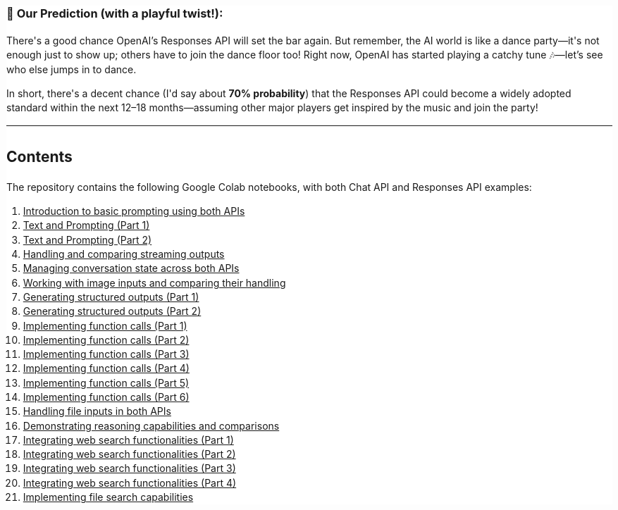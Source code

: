 ### 🚀 **Our Prediction (with a playful twist!):**
There's a good chance OpenAI’s Responses API will set the bar again. But remember, the AI world is like a dance party—it's not enough just to show up; others have to join the dance floor too! Right now, OpenAI has started playing a catchy tune 🎶—let’s see who else jumps in to dance.

In short, there's a decent chance (I'd say about **70% probability**) that the Responses API could become a widely adopted standard within the next 12–18 months—assuming other major players get inspired by the music and join the party!

---

## Contents

The repository contains the following Google Colab notebooks, with both Chat API and Responses API examples:

1. [Introduction to basic prompting using both APIs](https://colab.research.google.com/drive/1jkZ4t8nkntiqwasUH972ThdCGgQq6Fof?usp=sharing)
2. [Text and Prompting (Part 1)](https://colab.research.google.com/drive/1kqx9JV-D9_FYJB_xNaKphNOPUEfDZ9Pg?usp=sharing)
3. [Text and Prompting (Part 2)](https://colab.research.google.com/drive/1IX7S60YJO7PR7FouaLzjsxOH8maK9j69?usp=sharing)
4. [Handling and comparing streaming outputs](https://colab.research.google.com/drive/1XcQ2-gNi8Bcb4wG1-phpd-y5FT5p0A5-?usp=sharing)
5. [Managing conversation state across both APIs](https://colab.research.google.com/drive/1-bamDkOawlNMCN-c_eKzS8LJ-Rks-R2A?usp=sharing)
6. [Working with image inputs and comparing their handling](https://colab.research.google.com/drive/1F6jwmyD2WUscPKM4Eymmx1nIw8tNA0-g?usp=sharing) 
7. [Generating structured outputs (Part 1)](https://colab.research.google.com/drive/1js7Jh0ga3uCkA1dqgMvKdFFL8Lpbmqg5?usp=sharing)
8. [Generating structured outputs (Part 2)](https://colab.research.google.com/drive/1lxTHPhuMbgmiktlJFCuwpF7spabD0LHQ?usp=sharing) 
9. [Implementing function calls (Part 1)](https://colab.research.google.com/drive/1g0AJiTzwPfANFdtEO-OWp2AA-lMDuidZ?usp=sharing)
10. [Implementing function calls (Part 2)](https://colab.research.google.com/drive/1cEWTzNWx0IPc8rBkEkVM6lQwMITHBML6?usp=sharing)
11. [Implementing function calls (Part 3)](https://colab.research.google.com/drive/1R7OlZZlJUYCHHuJ51m5EeJLGCwX6TUxX?usp=sharing)
12. [Implementing function calls (Part 4)](https://colab.research.google.com/drive/1JEm8c0U0V7lkHUIf8rvaEsKJLiralCuv?usp=sharing)
13. [Implementing function calls (Part 5)](https://colab.research.google.com/drive/1ZnngtHTvk8DxcqMZ2mQq6bT5fd8s62lH?usp=sharing)
14. [Implementing function calls (Part 6)](https://colab.research.google.com/drive/1Sdoz5oGHoYiVgQSQ-RQrV_n2_kLvR_uF?usp=sharing)
15. [Handling file inputs in both APIs](https://colab.research.google.com/drive/1Qw8o2vJuSHePwMK3NoY2wyu_uPu1Abi3?usp=sharing)
16. [Demonstrating reasoning capabilities and comparisons](https://colab.research.google.com/drive/1_2fGJD1rXMsMrRMpBwDY5MgWjAUZhJ9_?usp=sharing)
17. [Integrating web search functionalities (Part 1)](https://colab.research.google.com/drive/1DToTG6A9CfqM3QrwAxVFnZZ7meh4ROrV?usp=sharing)
18. [Integrating web search functionalities (Part 2)](https://colab.research.google.com/drive/1IOT5BvYAfguWttNgWp0OnJDQ_q2FZFDN?usp=sharing)
19. [Integrating web search functionalities (Part 3)](https://colab.research.google.com/drive/1YsFwti-nF_jJc-cnhXXjf-EFFoulCrkH?usp=sharing)
20. [Integrating web search functionalities (Part 4)](https://colab.research.google.com/drive/101kvTJxlKs4HiRtzk_uJSEDzIutStmIN?usp=sharing)
21. [Implementing file search capabilities](https://colab.research.google.com/drive/1Ml_Z-w-gptkUOJp-wUa0G5KZ-Rd6AJXy?usp=sharing)